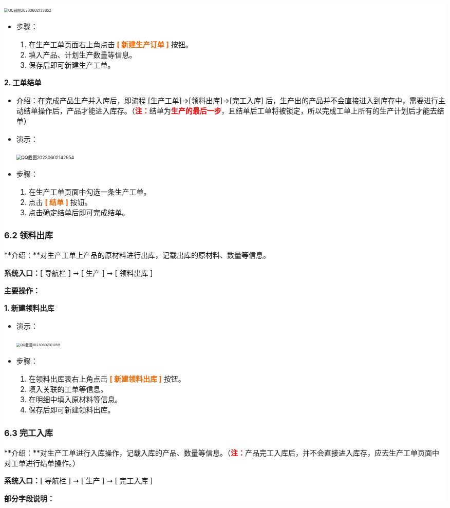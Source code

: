   <img src="https://files.catbox.moe/eo3elu.png" alt="QQ截图20230602133852" style="zoom: 50%;" />

* 步骤：

  1. 在生产工单页面右上角点击 <font color="#F56600">**[ 新建生产订单 ]**</font> 按钮。
  2. 填入产品、计划生产数量等信息。
  3. 保存后即可新建生产工单。



**2. 工单结单**

* 介绍：在完成产品生产并入库后，即流程 [生产工单]→[领料出库]→[完工入库] 后，生产出的产品并不会直接进入到库存中，需要进行主动结单操作后，产品才能进入库存。（<font color=red>**注：**</font>结单为<font color=red>**生产的最后一步**</font>，且结单后工单将被锁定，所以完成工单上所有的生产计划后才能去结单）

* 演示：

  <img src="https://files.catbox.moe/i6z678.png" alt="QQ截图20230602142954" style="zoom: 61%;" />

* 步骤：

  1. 在生产工单页面中勾选一条生产工单。
  1. 点击 <font color="#F56600">**[ 结单 ]**</font> 按钮。
  1. 点击确定结单后即可完成结单。




### 6.2 领料出库

**介绍：**对生产工单上产品的原材料进行出库，记载出库的原材料、数量等信息。

**系统入口：**[ 导航栏 ] ➞ [ 生产 ] ➞ [ 领料出库 ]



**主要操作：**

**1. 新建领料出库**

* 演示：

  <img src="https://files.catbox.moe/seo6n1.png" alt="QQ截图20230602161059" style="zoom:47%;" />

* 步骤：

  1. 在领料出库表右上角点击 <font color="#F56600">**[ 新建领料出库 ]**</font> 按钮。
  2. 填入关联的工单等信息。
  3. 在明细中填入原材料等信息。
  4. 保存后即可新建领料出库。



### 6.3 完工入库

**介绍：**对生产工单进行入库操作，记载入库的产品、数量等信息。（<font color=red>**注：**</font>产品完工入库后，并不会直接进入库存，应去生产工单页面中对工单进行结单操作。）

**系统入口：**[ 导航栏 ] ➞ [ 生产 ] ➞ [ 完工入库 ]

**部分字段说明：**
